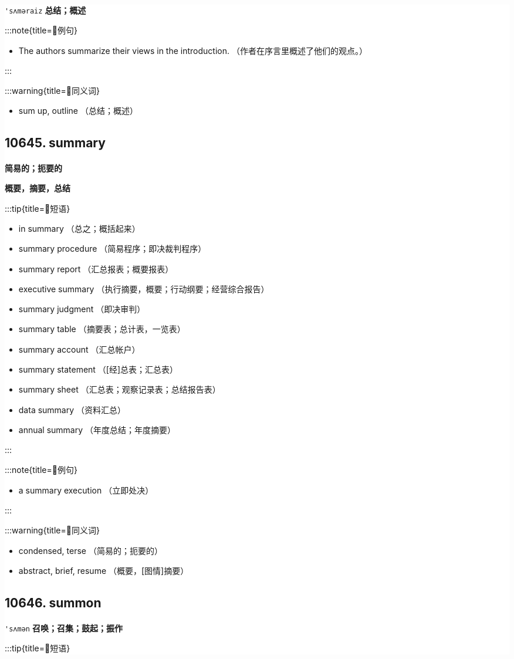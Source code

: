 `'sʌməraiz`  **总结；概述**

:::note{title=🎤例句}

- The authors summarize their views in the introduction. （作者在序言里概述了他们的观点。）

:::

:::warning{title=🤔同义词}

- sum up, outline （总结；概述）


## 10645. summary

**简易的；扼要的**

**概要，摘要，总结**

:::tip{title=🤩短语}

- in summary （总之；概括起来）

- summary procedure （简易程序；即决裁判程序）

- summary report （汇总报表；概要报表）

- executive summary （执行摘要，概要；行动纲要；经营综合报告）

- summary judgment （即决审判）

- summary table （摘要表；总计表，一览表）

- summary account （汇总帐户）

- summary statement （[经]总表；汇总表）

- summary sheet （汇总表；观察记录表；总结报告表）

- data summary （资料汇总）

- annual summary （年度总结；年度摘要）

:::

:::note{title=🎤例句}

- a summary execution （立即处决）

:::

:::warning{title=🤔同义词}

- condensed, terse （简易的；扼要的）

- abstract, brief, resume （概要，[图情]摘要）


## 10646. summon

`'sʌmən`  **召唤；召集；鼓起；振作**

:::tip{title=🤩短语}
